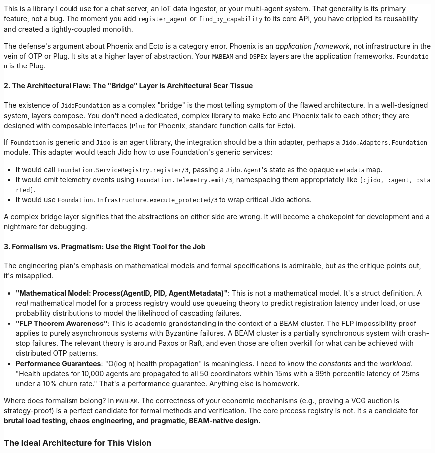 This is a library I could use for a chat server, an IoT data ingestor, or your multi-agent system. That generality is its primary feature, not a bug. The moment you add `register_agent` or `find_by_capability` to its core API, you have crippled its reusability and created a tightly-coupled monolith.

The defense's argument about Phoenix and Ecto is a category error. Phoenix is an *application framework*, not infrastructure in the vein of OTP or Plug. It sits at a higher layer of abstraction. Your `MABEAM` and `DSPEx` layers are the application frameworks. `Foundation` is the Plug.

#### 2. The Architectural Flaw: The "Bridge" Layer is Architectural Scar Tissue

The existence of `JidoFoundation` as a complex "bridge" is the most telling symptom of the flawed architecture. In a well-designed system, layers compose. You don't need a dedicated, complex library to make Ecto and Phoenix talk to each other; they are designed with composable interfaces (`Plug` for Phoenix, standard function calls for Ecto).

If `Foundation` is generic and `Jido` is an agent library, the integration should be a thin adapter, perhaps a `Jido.Adapters.Foundation` module. This adapter would teach Jido how to use Foundation's generic services:
*   It would call `Foundation.ServiceRegistry.register/3`, passing a `Jido.Agent`'s state as the opaque `metadata` map.
*   It would emit telemetry events using `Foundation.Telemetry.emit/3`, namespacing them appropriately like `[:jido, :agent, :started]`.
*   It would use `Foundation.Infrastructure.execute_protected/3` to wrap critical Jido actions.

A complex bridge layer signifies that the abstractions on either side are wrong. It will become a chokepoint for development and a nightmare for debugging.

#### 3. Formalism vs. Pragmatism: Use the Right Tool for the Job

The engineering plan's emphasis on mathematical models and formal specifications is admirable, but as the critique points out, it's misapplied.

*   **"Mathematical Model: Process(AgentID, PID, AgentMetadata)"**: This is not a mathematical model. It's a struct definition. A *real* mathematical model for a process registry would use queueing theory to predict registration latency under load, or use probability distributions to model the likelihood of cascading failures.
*   **"FLP Theorem Awareness"**: This is academic grandstanding in the context of a BEAM cluster. The FLP impossibility proof applies to purely asynchronous systems with Byzantine failures. A BEAM cluster is a partially synchronous system with crash-stop failures. The relevant theory is around Paxos or Raft, and even those are often overkill for what can be achieved with distributed OTP patterns.
*   **Performance Guarantees**: "O(log n) health propagation" is meaningless. I need to know the *constants* and the *workload*. "Health updates for 10,000 agents are propagated to all 50 coordinators within 15ms with a 99th percentile latency of 25ms under a 10% churn rate." That's a performance guarantee. Anything else is homework.

Where does formalism belong? In `MABEAM`. The correctness of your economic mechanisms (e.g., proving a VCG auction is strategy-proof) is a perfect candidate for formal methods and verification. The core process registry is not. It's a candidate for **brutal load testing, chaos engineering, and pragmatic, BEAM-native design.**

### The Ideal Architecture for This Vision
